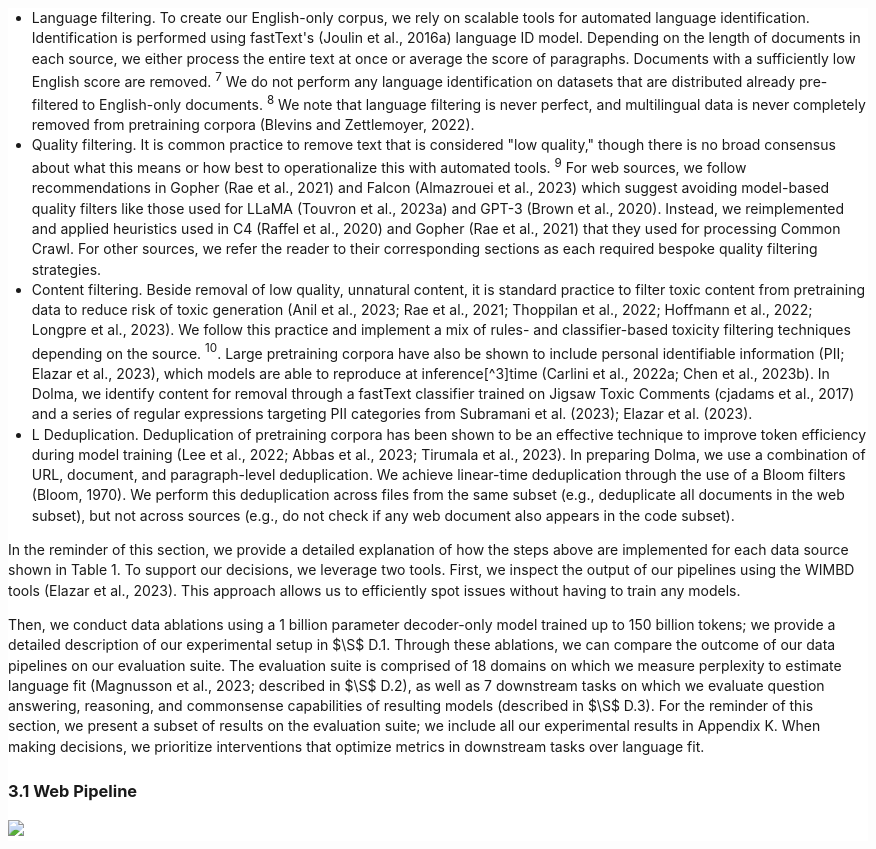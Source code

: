 - Language filtering. To create our English-only corpus, we rely on scalable tools for automated language identification. Identification is performed using fastText's (Joulin et al., 2016a) language ID model. Depending on the length of documents in each source, we either process the entire text at once or average the score of paragraphs. Documents with a sufficiently low English score are removed. ${ }^{7}$ We do not perform any language identification on datasets that are distributed already pre-filtered to English-only documents. ${ }^{8}$ We note that language filtering is never perfect, and multilingual data is never completely removed from pretraining corpora (Blevins and Zettlemoyer, 2022).
- Quality filtering. It is common practice to remove text that is considered "low quality," though there is no broad consensus about what this means or how best to operationalize this with automated tools. ${ }^{9}$ For web sources, we follow recommendations in Gopher (Rae et al., 2021) and Falcon (Almazrouei et al., 2023) which suggest avoiding model-based quality filters like those used for LLaMA (Touvron et al., 2023a) and GPT-3 (Brown et al., 2020). Instead, we reimplemented and applied heuristics used in C4 (Raffel et al., 2020) and Gopher (Rae et al., 2021) that they used for processing Common Crawl. For other sources, we refer the reader to their corresponding sections as each required bespoke quality filtering strategies.
- Content filtering. Beside removal of low quality, unnatural content, it is standard practice to filter toxic content from pretraining data to reduce risk of toxic generation (Anil et al., 2023; Rae et al., 2021; Thoppilan et al., 2022; Hoffmann et al., 2022; Longpre et al., 2023). We follow this practice and implement a mix of rules- and classifier-based toxicity filtering techniques depending on the source. ${ }^{10}$. Large pretraining corpora have also be shown to include personal identifiable information (PII; Elazar et al., 2023), which models are able to reproduce at inference[^3]time (Carlini et al., 2022a; Chen et al., 2023b). In Dolma, we identify content for removal through a fastText classifier trained on Jigsaw Toxic Comments (cjadams et al., 2017) and a series of regular expressions targeting PII categories from Subramani et al. (2023); Elazar et al. (2023).
- L Deduplication. Deduplication of pretraining corpora has been shown to be an effective technique to improve token efficiency during model training (Lee et al., 2022; Abbas et al., 2023; Tirumala et al., 2023). In preparing Dolma, we use a combination of URL, document, and paragraph-level deduplication. We achieve linear-time deduplication through the use of a Bloom filters (Bloom, 1970). We perform this deduplication across files from the same subset (e.g., deduplicate all documents in the web subset), but not across sources (e.g., do not check if any web document also appears in the code subset).

In the reminder of this section, we provide a detailed explanation of how the steps above are implemented for each data source shown in Table 1. To support our decisions, we leverage two tools. First, we inspect the output of our pipelines using the WIMBD tools (Elazar et al., 2023). This approach allows us to efficiently spot issues without having to train any models.

Then, we conduct data ablations using a 1 billion parameter decoder-only model trained up to 150 billion tokens; we provide a detailed description of our experimental setup in $\S$ D.1. Through these ablations, we can compare the outcome of our data pipelines on our evaluation suite. The evaluation suite is comprised of 18 domains on which we measure perplexity to estimate language fit (Magnusson et al., 2023; described in $\S$ D.2), as well as 7 downstream tasks on which we evaluate question answering, reasoning, and commonsense capabilities of resulting models (described in $\S$ D.3). For the reminder of this section, we present a subset of results on the evaluation suite; we include all our experimental results in Appendix K. When making decisions, we prioritize interventions that optimize metrics in downstream tasks over language fit.

### 3.1 Web Pipeline

![](https://cdn.mathpix.com/cropped/2024_06_04_b721908804a2387dfa87g-06.jpg?height=480&width=1325&top_left_y=1370&top_left_x=411)
